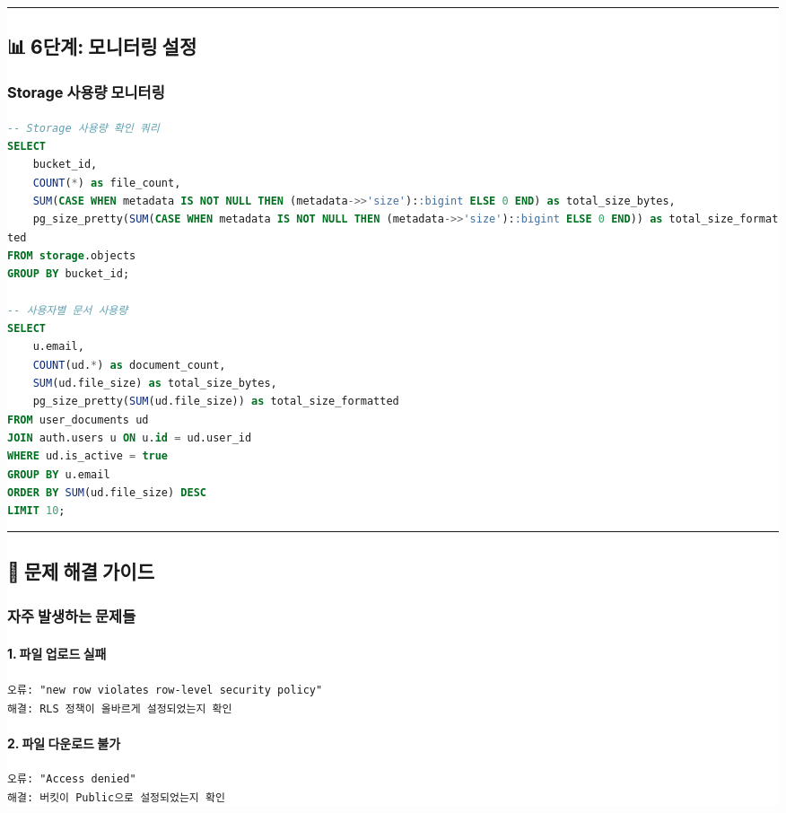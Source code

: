 ```javascript
```

---

## 📊 **6단계: 모니터링 설정**

### **Storage 사용량 모니터링**

```sql
-- Storage 사용량 확인 쿼리
SELECT 
    bucket_id,
    COUNT(*) as file_count,
    SUM(CASE WHEN metadata IS NOT NULL THEN (metadata->>'size')::bigint ELSE 0 END) as total_size_bytes,
    pg_size_pretty(SUM(CASE WHEN metadata IS NOT NULL THEN (metadata->>'size')::bigint ELSE 0 END)) as total_size_formatted
FROM storage.objects 
GROUP BY bucket_id;

-- 사용자별 문서 사용량
SELECT 
    u.email,
    COUNT(ud.*) as document_count,
    SUM(ud.file_size) as total_size_bytes,
    pg_size_pretty(SUM(ud.file_size)) as total_size_formatted
FROM user_documents ud
JOIN auth.users u ON u.id = ud.user_id
WHERE ud.is_active = true
GROUP BY u.email
ORDER BY SUM(ud.file_size) DESC
LIMIT 10;
```

---

## 🚨 **문제 해결 가이드**

### **자주 발생하는 문제들**

#### **1. 파일 업로드 실패**
```
오류: "new row violates row-level security policy"
해결: RLS 정책이 올바르게 설정되었는지 확인
```

#### **2. 파일 다운로드 불가**
```
오류: "Access denied"
해결: 버킷이 Public으로 설정되었는지 확인
```
